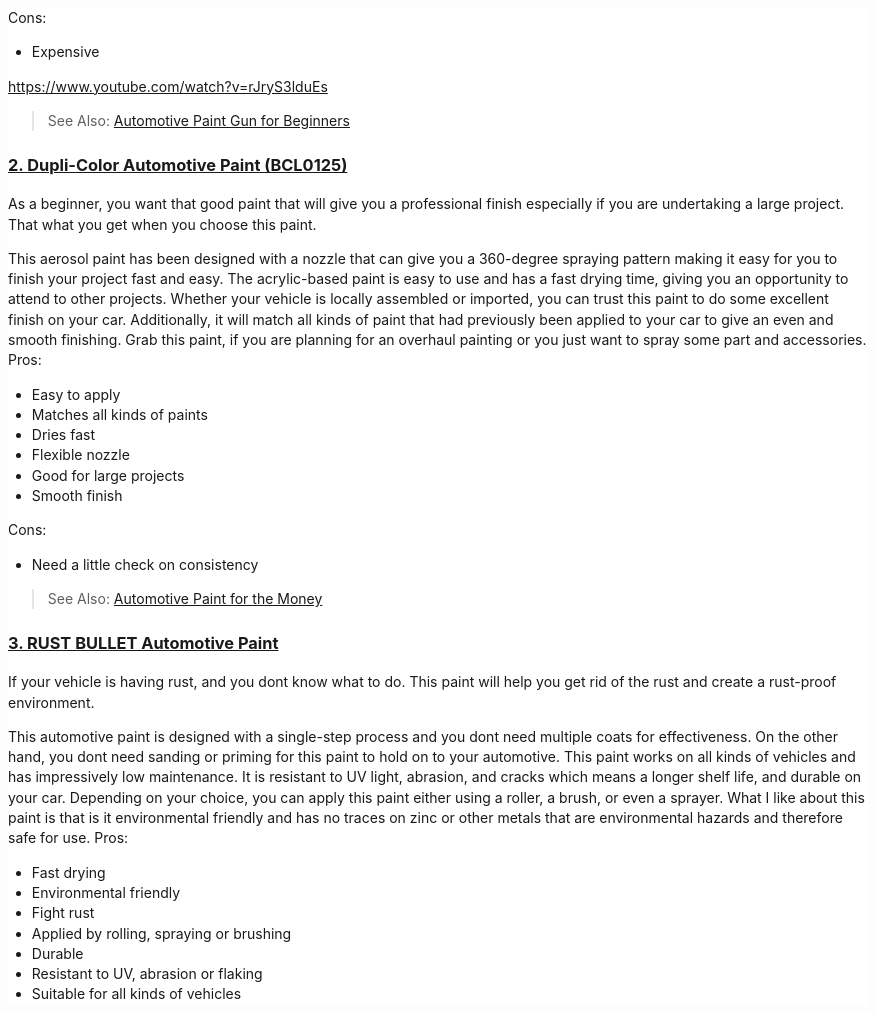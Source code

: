 Cons:
- Expensive

https://www.youtube.com/watch?v=rJryS3lduEs
> See Also:
> [Automotive Paint Gun for Beginners](https://pestpolicy.com/best-automotive-paint-gun-for-beginners/)
### [2. Dupli-Color Automotive Paint (BCL0125)](https://www.amazon.com/dp/B00407NK6A/?tag=p-policy-20)
As a beginner, you want that good paint that will give you a professional finish especially if you are undertaking a large project. That what you get when you choose this paint.

This aerosol paint has been designed with a nozzle that can give you a 360-degree spraying pattern making it easy for you to finish your project fast and easy.
The acrylic-based paint is easy to use and has a fast drying time, giving you an opportunity to attend to other projects.
Whether your vehicle is locally assembled or imported, you can trust this paint to do some excellent finish on your car.
Additionally, it will match all kinds of paint that had previously been applied to your car to give an even and smooth finishing.
Grab this paint, if you are planning for an overhaul painting or you just want to spray some part and accessories.
Pros:
- Easy to apply
- Matches all kinds of paints
- Dries fast
- Flexible nozzle
- Good for large projects
- Smooth finish

Cons:
- Need a little check on consistency

> See Also:
> [Automotive Paint for the Money](https://pestpolicy.com/best-automotive-paint-for-the-money/)
### [3. RUST BULLET Automotive Paint](https://www.amazon.com/dp/B0002P3IJ8/?tag=p-policy-20)
If your vehicle is having rust, and you dont know what to do. This paint will help you get rid of the rust and create a rust-proof environment.

This automotive paint is designed with a single-step process and you dont need multiple coats for effectiveness.
On the other hand, you dont need sanding or priming for this paint to hold on to your automotive. This paint works on all kinds of vehicles and has impressively low maintenance.
It is resistant to UV light, abrasion, and cracks which means a longer shelf life, and durable on your car. Depending on your choice, you can apply this paint either using a roller, a brush, or even a sprayer.
What I like about this paint is that is it environmental friendly and has no traces on zinc or other metals that are environmental hazards and therefore safe for use.
Pros:
- Fast drying
- Environmental friendly
- Fight rust
- Applied by rolling, spraying or brushing
- Durable
- Resistant to UV, abrasion or flaking
- Suitable for all kinds of vehicles
